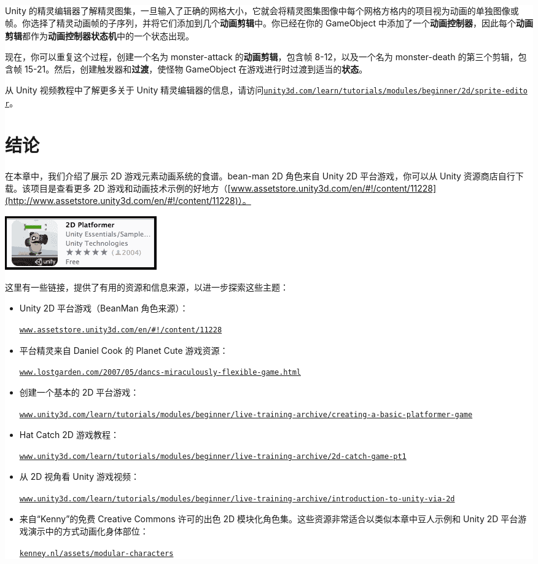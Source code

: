 Unity 的精灵编辑器了解精灵图集，一旦输入了正确的网格大小，它就会将精灵图集图像中每个网格方格内的项目视为动画的单独图像或帧。你选择了精灵动画帧的子序列，并将它们添加到几个**动画剪辑**中。你已经在你的 GameObject 中添加了一个**动画控制器**，因此每个**动画剪辑**都作为**动画控制器状态机**中的一个状态出现。

现在，你可以重复这个过程，创建一个名为 monster-attack 的**动画剪辑**，包含帧 8-12，以及一个名为 monster-death 的第三个剪辑，包含帧 15-21。然后，创建触发器和**过渡**，使怪物 GameObject 在游戏进行时过渡到适当的**状态**。

从 Unity 视频教程中了解更多关于 Unity 精灵编辑器的信息，请访问[`unity3d.com/learn/tutorials/modules/beginner/2d/sprite-editor`](https://unity3d.com/learn/tutorials/modules/beginner/2d/sprite-editor)。

# 结论

在本章中，我们介绍了展示 2D 游戏元素动画系统的食谱。bean-man 2D 角色来自 Unity 2D 平台游戏，你可以从 Unity 资源商店自行下载。该项目是查看更多 2D 游戏和动画技术示例的好地方（[www.assetstore.unity3d.com/en/#!/content/11228](http://www.assetstore.unity3d.com/en/#!/content/11228)）。

![结论](img/1362OT_03_03.jpg)

这里有一些链接，提供了有用的资源和信息来源，以进一步探索这些主题：

+   Unity 2D 平台游戏（BeanMan 角色来源）：

    [`www.assetstore.unity3d.com/en/#!/content/11228`](https://www.assetstore.unity3d.com/en/#!/content/11228)

+   平台精灵来自 Daniel Cook 的 Planet Cute 游戏资源：

    [`www.lostgarden.com/2007/05/dancs-miraculously-flexible-game.html`](http://www.lostgarden.com/2007/05/dancs-miraculously-flexible-game.html)

+   创建一个基本的 2D 平台游戏：

    [`www.unity3d.com/learn/tutorials/modules/beginner/live-training-archive/creating-a-basic-platformer-game`](https://www.unity3d.com/learn/tutorials/modules/beginner/live-training-archive/creating-a-basic-platformer-game)

+   Hat Catch 2D 游戏教程：

    [`www.unity3d.com/learn/tutorials/modules/beginner/live-training-archive/2d-catch-game-pt1`](https://www.unity3d.com/learn/tutorials/modules/beginner/live-training-archive/2d-catch-game-pt1)

+   从 2D 视角看 Unity 游戏视频：

    [`www.unity3d.com/learn/tutorials/modules/beginner/live-training-archive/introduction-to-unity-via-2d`](https://www.unity3d.com/learn/tutorials/modules/beginner/live-training-archive/introduction-to-unity-via-2d)

+   来自“Kenny”的免费 Creative Commons 许可的出色 2D 模块化角色集。这些资源非常适合以类似本章中豆人示例和 Unity 2D 平台游戏演示中的方式动画化身体部位：

    [`kenney.nl/assets/modular-characters`](http://kenney.nl/assets/modular-characters)
